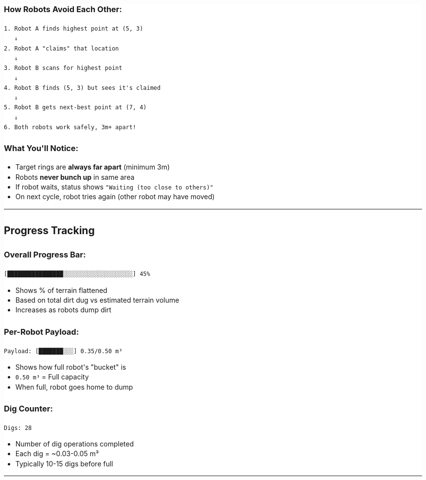 ### How Robots Avoid Each Other:

```
1. Robot A finds highest point at (5, 3)
   ↓
2. Robot A "claims" that location
   ↓
3. Robot B scans for highest point
   ↓
4. Robot B finds (5, 3) but sees it's claimed
   ↓
5. Robot B gets next-best point at (7, 4)
   ↓
6. Both robots work safely, 3m+ apart!
```

### What You'll Notice:
- Target rings are **always far apart** (minimum 3m)
- Robots **never bunch up** in same area
- If robot waits, status shows `"Waiting (too close to others)"`
- On next cycle, robot tries again (other robot may have moved)

---

## Progress Tracking

### Overall Progress Bar:
```
[████████████████░░░░░░░░░░░░░░░░░░░░] 45%
```
- Shows % of terrain flattened
- Based on total dirt dug vs estimated terrain volume
- Increases as robots dump dirt

### Per-Robot Payload:
```
Payload: [███████░░░] 0.35/0.50 m³
```
- Shows how full robot's "bucket" is
- `0.50 m³` = Full capacity
- When full, robot goes home to dump

### Dig Counter:
```
Digs: 28
```
- Number of dig operations completed
- Each dig = ~0.03-0.05 m³
- Typically 10-15 digs before full

---
